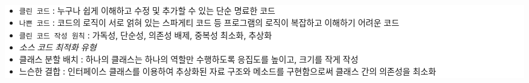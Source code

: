 - `클린 코드` : 누구나 쉽게 이해하고 수정 및 추가할 수 있는 단순 명료한 코드
- `나쁜 코드` : 코드의 로직이 서로 얽혀 있는 스파게티 코드 등 프로그램의 로직이 복잡하고 이해하기 어려운 코드
- `클린 코드 작성 원칙` : 가독성, 단순성, 의존성 배제, 중복성 최소화, 추상화
- _소스 코드 최적화 유형_
- 클래스 분할 배치 : 하나의 클래스는 하나의 역할만 수행하도록 응집도를 높이고, 크기를 작게 작성
- 느슨한 결합 : 인터페이스 클래스를 이용하여 추상화된 자료 구조와 메소드를 구현함으로써 클래스 간의 의존성을 최소화
